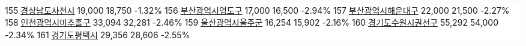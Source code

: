   <tr class="item">
    <td>155</td>
    <td><a href="/apt/경상남도사천시">경상남도사천시</a></td>
    <td>19,000</td>
    <td>18,750</td>
    <td>-1.32%</td>
  </tr>

  <tr class="item">
    <td>156</td>
    <td><a href="/apt/부산광역시영도구">부산광역시영도구</a></td>
    <td>17,000</td>
    <td>16,500</td>
    <td>-2.94%</td>
  </tr>

  <tr class="item">
    <td>157</td>
    <td><a href="/apt/부산광역시해운대구">부산광역시해운대구</a></td>
    <td>22,000</td>
    <td>21,500</td>
    <td>-2.27%</td>
  </tr>

  <tr class="item">
    <td>158</td>
    <td><a href="/apt/인천광역시미추홀구">인천광역시미추홀구</a></td>
    <td>33,094</td>
    <td>32,281</td>
    <td>-2.46%</td>
  </tr>

  <tr class="item">
    <td>159</td>
    <td><a href="/apt/울산광역시울주군">울산광역시울주군</a></td>
    <td>16,254</td>
    <td>15,902</td>
    <td>-2.16%</td>
  </tr>

  <tr class="item">
    <td>160</td>
    <td><a href="/apt/경기도수원시권선구">경기도수원시권선구</a></td>
    <td>55,292</td>
    <td>54,000</td>
    <td>-2.34%</td>
  </tr>

  <tr class="item">
    <td>161</td>
    <td><a href="/apt/경기도평택시">경기도평택시</a></td>
    <td>29,356</td>
    <td>28,606</td>
    <td>-2.55%</td>
  </tr>
